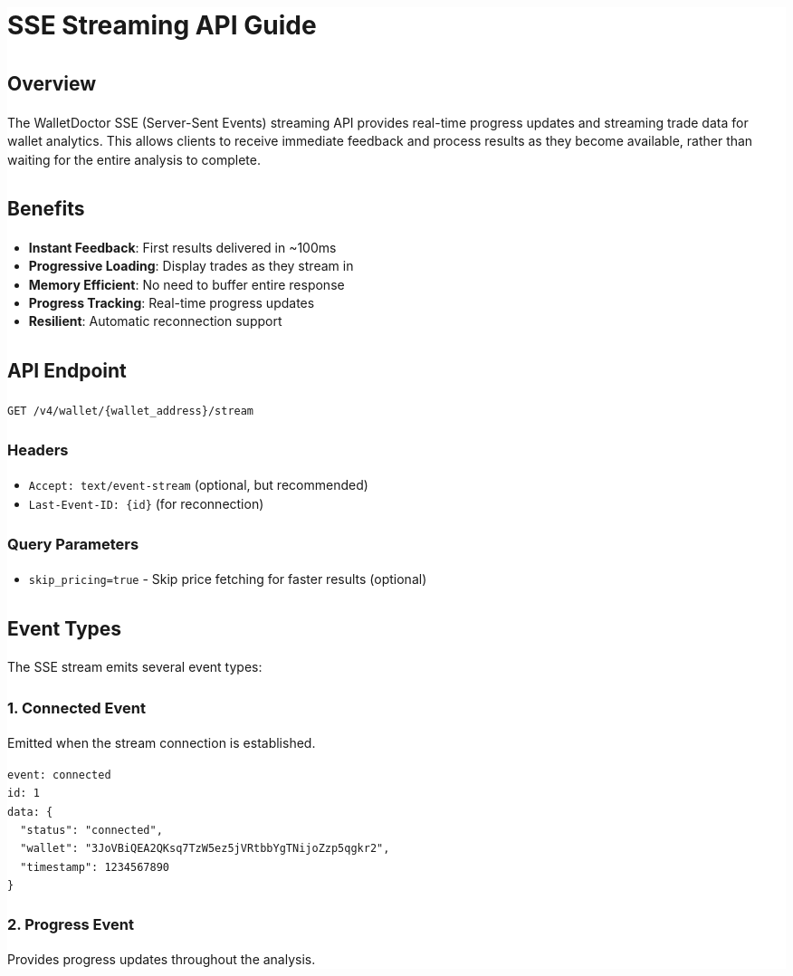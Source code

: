 # SSE Streaming API Guide

## Overview

The WalletDoctor SSE (Server-Sent Events) streaming API provides real-time progress updates and streaming trade data for wallet analytics. This allows clients to receive immediate feedback and process results as they become available, rather than waiting for the entire analysis to complete.

## Benefits

- **Instant Feedback**: First results delivered in ~100ms
- **Progressive Loading**: Display trades as they stream in
- **Memory Efficient**: No need to buffer entire response
- **Progress Tracking**: Real-time progress updates
- **Resilient**: Automatic reconnection support

## API Endpoint

```
GET /v4/wallet/{wallet_address}/stream
```

### Headers
- `Accept: text/event-stream` (optional, but recommended)
- `Last-Event-ID: {id}` (for reconnection)

### Query Parameters
- `skip_pricing=true` - Skip price fetching for faster results (optional)

## Event Types

The SSE stream emits several event types:

### 1. Connected Event
Emitted when the stream connection is established.

```
event: connected
id: 1
data: {
  "status": "connected",
  "wallet": "3JoVBiQEA2QKsq7TzW5ez5jVRtbbYgTNijoZzp5qgkr2",
  "timestamp": 1234567890
}
```

### 2. Progress Event
Provides progress updates throughout the analysis.
